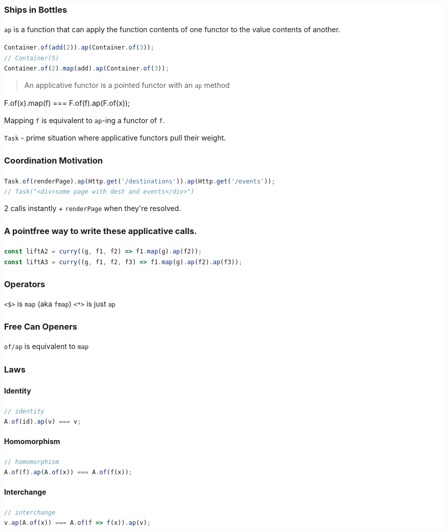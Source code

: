 ### Ships in Bottles
`ap` is a function that can apply the function contents of one functor to the value contents of another.

```js
Container.of(add(2)).ap(Container.of(3));
// Container(5)
Container.of(2).map(add).ap(Container.of(3));
```

> An applicative functor is a pointed functor with an `ap` method

F.of(x).map(f) === F.of(f).ap(F.of(x));

Mapping `f` is equivalent to `ap`-ing a functor of `f`.

`Task` - prime situation where applicative functors pull their weight.

### Coordination Motivation
```js
Task.of(renderPage).ap(Http.get('/destinations')).ap(Http.get('/events'));
// Task("<div>some page with dest and events</div>")
```
2 calls instantly + `renderPage` when they're resolved.

### A pointfree way to write these applicative calls.
```js
const liftA2 = curry((g, f1, f2) => f1.map(g).ap(f2));
const liftA3 = curry((g, f1, f2, f3) => f1.map(g).ap(f2).ap(f3));
```

### Operators
`<$>` is `map` (aka `fmap`)
`<*>` is just `ap`

### Free Can Openers
`of/ap` is equivalent to `map`



### Laws
#### Identity
```js
// identity
A.of(id).ap(v) === v;
```

#### Homomorphism
```js
// homomorphism
A.of(f).ap(A.of(x)) === A.of(f(x));
```

#### Interchange
```js
// interchange
v.ap(A.of(x)) === A.of(f => f(x)).ap(v);
```
